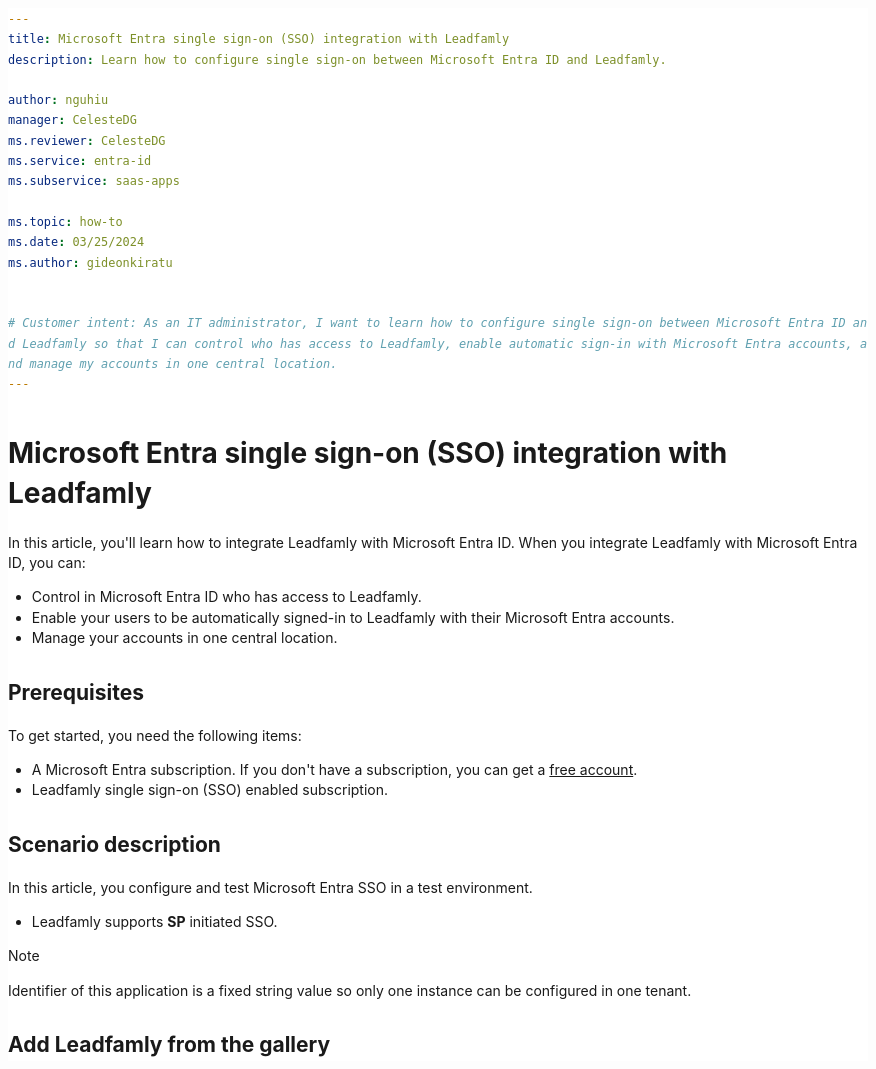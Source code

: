 ```yaml
---
title: Microsoft Entra single sign-on (SSO) integration with Leadfamly
description: Learn how to configure single sign-on between Microsoft Entra ID and Leadfamly.

author: nguhiu
manager: CelesteDG
ms.reviewer: CelesteDG
ms.service: entra-id
ms.subservice: saas-apps

ms.topic: how-to
ms.date: 03/25/2024
ms.author: gideonkiratu


# Customer intent: As an IT administrator, I want to learn how to configure single sign-on between Microsoft Entra ID and Leadfamly so that I can control who has access to Leadfamly, enable automatic sign-in with Microsoft Entra accounts, and manage my accounts in one central location.
---
```


# Microsoft Entra single sign-on (SSO) integration with Leadfamly

In this article,  you'll learn how to integrate Leadfamly with Microsoft Entra ID. When you integrate Leadfamly with Microsoft Entra ID, you can:

* Control in Microsoft Entra ID who has access to Leadfamly.
* Enable your users to be automatically signed-in to Leadfamly with their Microsoft Entra accounts.
* Manage your accounts in one central location.

## Prerequisites

To get started, you need the following items:

* A Microsoft Entra subscription. If you don't have a subscription, you can get a [free account](https://azure.microsoft.com/free/).
* Leadfamly single sign-on (SSO) enabled subscription.

## Scenario description

In this article,  you configure and test Microsoft Entra SSO in a test environment.

* Leadfamly supports **SP** initiated SSO.

> [!NOTE]
> Identifier of this application is a fixed string value so only one instance can be configured in one tenant.

## Add Leadfamly from the gallery
